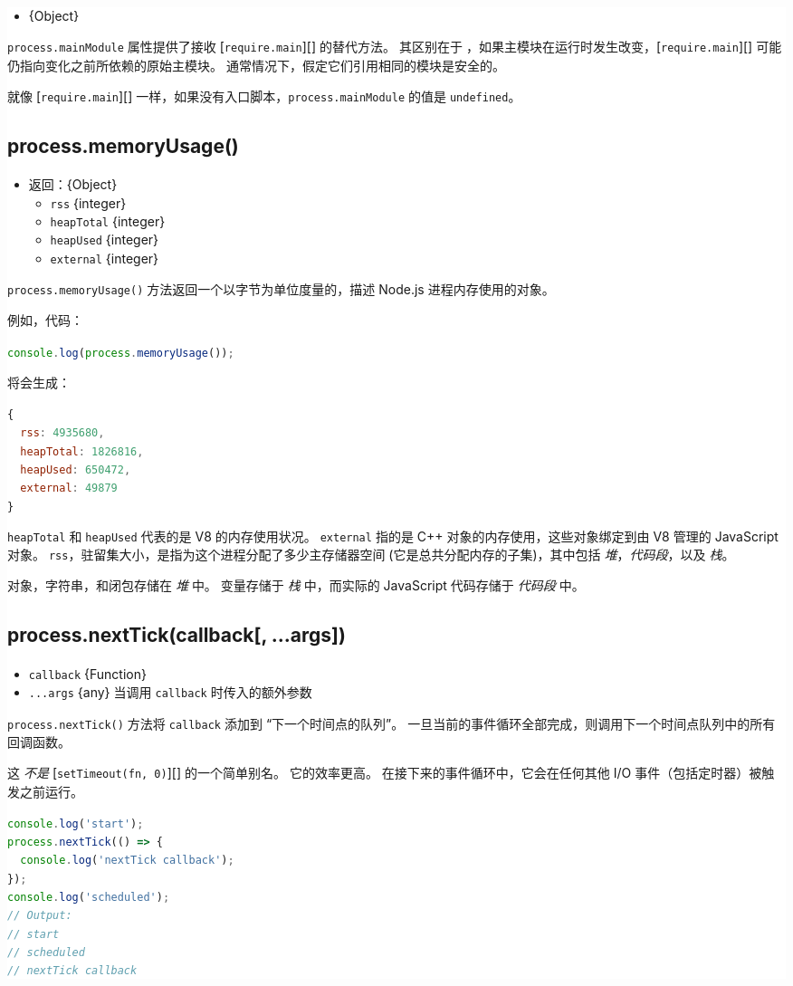 

* {Object}

`process.mainModule` 属性提供了接收 [`require.main`][] 的替代方法。 其区别在于 ，如果主模块在运行时发生改变，[`require.main`][] 可能仍指向变化之前所依赖的原始主模块。 通常情况下，假定它们引用相同的模块是安全的。

就像 [`require.main`][] 一样，如果没有入口脚本，`process.mainModule` 的值是 `undefined`。

## process.memoryUsage()



* 返回：{Object} 
    * `rss` {integer}
    * `heapTotal` {integer}
    * `heapUsed` {integer}
    * `external` {integer}

`process.memoryUsage()` 方法返回一个以字节为单位度量的，描述 Node.js 进程内存使用的对象。

例如，代码：

```js
console.log(process.memoryUsage());
```

将会生成：



```js
{
  rss: 4935680,
  heapTotal: 1826816,
  heapUsed: 650472,
  external: 49879
}
```

`heapTotal` 和 `heapUsed` 代表的是 V8 的内存使用状况。 `external` 指的是 C++ 对象的内存使用，这些对象绑定到由 V8 管理的 JavaScript 对象。 `rss`，驻留集大小，是指为这个进程分配了多少主存储器空间 (它是总共分配内存的子集)，其中包括 *堆*，*代码段*，以及 *栈*。

对象，字符串，和闭包存储在 *堆* 中。 变量存储于 *栈* 中，而实际的 JavaScript 代码存储于 *代码段* 中。

## process.nextTick(callback[, ...args])



* `callback` {Function}
* `...args` {any} 当调用 `callback` 时传入的额外参数

`process.nextTick()` 方法将 `callback` 添加到 “下一个时间点的队列”。 一旦当前的事件循环全部完成，则调用下一个时间点队列中的所有回调函数。

这 *不是* [`setTimeout(fn, 0)`][] 的一个简单别名。 它的效率更高。 在接下来的事件循环中，它会在任何其他 I/O 事件（包括定时器）被触发之前运行。

```js
console.log('start');
process.nextTick(() => {
  console.log('nextTick callback');
});
console.log('scheduled');
// Output:
// start
// scheduled
// nextTick callback
```
